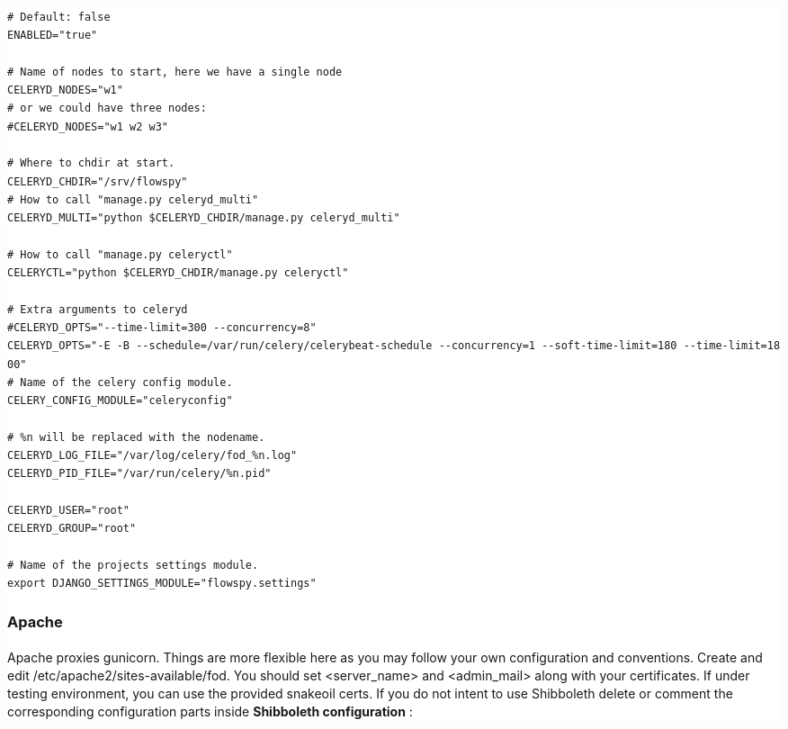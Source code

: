     # Default: false
    ENABLED="true"

    # Name of nodes to start, here we have a single node
    CELERYD_NODES="w1"
    # or we could have three nodes:
    #CELERYD_NODES="w1 w2 w3"

    # Where to chdir at start.
    CELERYD_CHDIR="/srv/flowspy"
    # How to call "manage.py celeryd_multi"
    CELERYD_MULTI="python $CELERYD_CHDIR/manage.py celeryd_multi"

    # How to call "manage.py celeryctl"
    CELERYCTL="python $CELERYD_CHDIR/manage.py celeryctl"

    # Extra arguments to celeryd
    #CELERYD_OPTS="--time-limit=300 --concurrency=8"
    CELERYD_OPTS="-E -B --schedule=/var/run/celery/celerybeat-schedule --concurrency=1 --soft-time-limit=180 --time-limit=1800"
    # Name of the celery config module.
    CELERY_CONFIG_MODULE="celeryconfig"

    # %n will be replaced with the nodename.
    CELERYD_LOG_FILE="/var/log/celery/fod_%n.log"
    CELERYD_PID_FILE="/var/run/celery/%n.pid"

    CELERYD_USER="root"
    CELERYD_GROUP="root"

    # Name of the projects settings module.
    export DJANGO_SETTINGS_MODULE="flowspy.settings"

### Apache
Apache proxies gunicorn. Things are more flexible here as you may follow
your own configuration and conventions. Create and edit
/etc/apache2/sites-available/fod. You should set \<server\_name\> and
\<admin\_mail\> along with your certificates. If under testing
environment, you can use the provided snakeoil certs. If you do not
intent to use Shibboleth delete or comment the corresponding
configuration parts inside **Shibboleth configuration** :
